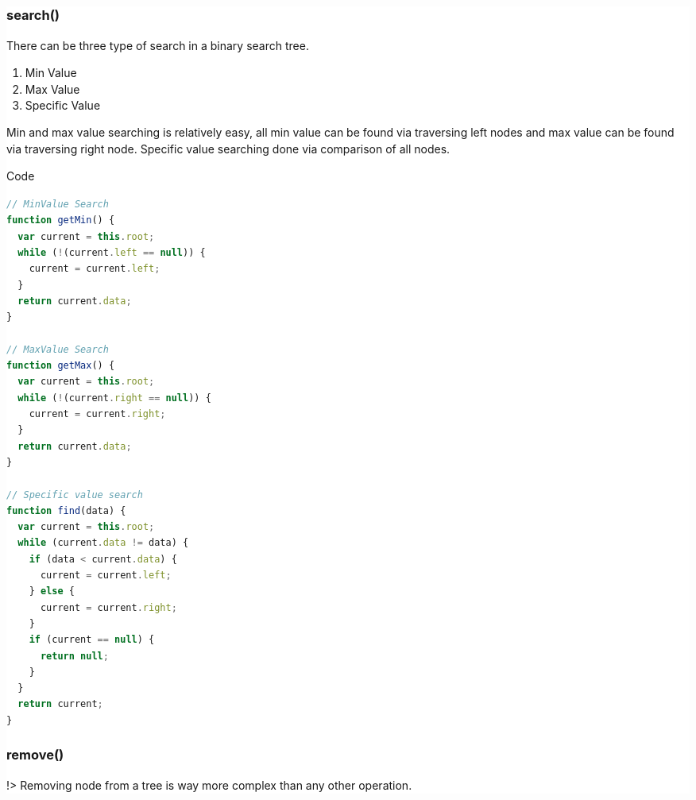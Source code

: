 ### search()

There can be three type of search in a binary search tree.

1. Min Value
2. Max Value
3. Specific Value

Min and max value searching is relatively easy, all min value can be found via traversing left nodes and max value can be found via traversing right node.
Specific value searching done via comparison of all nodes.

Code

```js
// MinValue Search
function getMin() {
  var current = this.root;
  while (!(current.left == null)) {
    current = current.left;
  }
  return current.data;
}

// MaxValue Search
function getMax() {
  var current = this.root;
  while (!(current.right == null)) {
    current = current.right;
  }
  return current.data;
}

// Specific value search
function find(data) {
  var current = this.root;
  while (current.data != data) {
    if (data < current.data) {
      current = current.left;
    } else {
      current = current.right;
    }
    if (current == null) {
      return null;
    }
  }
  return current;
}
```

### remove()

!> Removing node from a tree is way more complex than any other operation.
